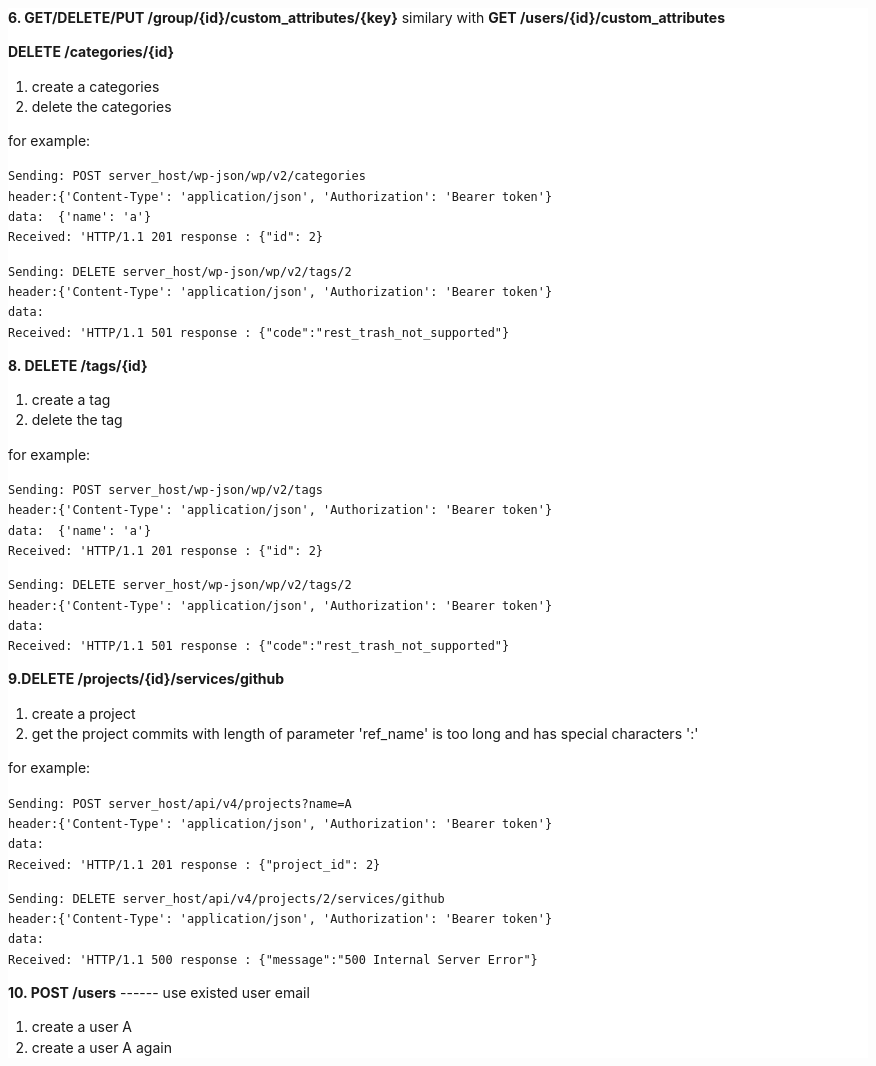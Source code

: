 **6. GET/DELETE/PUT /group/{id}/custom_attributes/{key}**
similary with **GET /users/{id}/custom_attributes**


**DELETE /categories/{id}** 
1. create a categories
2. delete the categories

for example:
```
Sending: POST server_host/wp-json/wp/v2/categories
header:{'Content-Type': 'application/json', 'Authorization': 'Bearer token'}  
data:  {'name': 'a'}
Received: 'HTTP/1.1 201 response : {"id": 2}
```
```
Sending: DELETE server_host/wp-json/wp/v2/tags/2
header:{'Content-Type': 'application/json', 'Authorization': 'Bearer token'}  
data:  
Received: 'HTTP/1.1 501 response : {"code":"rest_trash_not_supported"} 
```



**8. DELETE /tags/{id}**
1. create a tag
2. delete the tag

for example:
```
Sending: POST server_host/wp-json/wp/v2/tags
header:{'Content-Type': 'application/json', 'Authorization': 'Bearer token'}  
data:  {'name': 'a'}
Received: 'HTTP/1.1 201 response : {"id": 2}
```
```
Sending: DELETE server_host/wp-json/wp/v2/tags/2
header:{'Content-Type': 'application/json', 'Authorization': 'Bearer token'}  
data:  
Received: 'HTTP/1.1 501 response : {"code":"rest_trash_not_supported"} 
```

**9.DELETE /projects/{id}/services/github**
1. create a project 
2. get the project commits with length of parameter 'ref_name' is too long and has special characters ':'

for example:
```
Sending: POST server_host/api/v4/projects?name=A
header:{'Content-Type': 'application/json', 'Authorization': 'Bearer token'}  
data:  
Received: 'HTTP/1.1 201 response : {"project_id": 2}
```
```
Sending: DELETE server_host/api/v4/projects/2/services/github
header:{'Content-Type': 'application/json', 'Authorization': 'Bearer token'}  
data:  
Received: 'HTTP/1.1 500 response : {"message":"500 Internal Server Error"} 
```
**10. POST /users** ------ use existed user email  
1. create a user A
2. create a user A again
